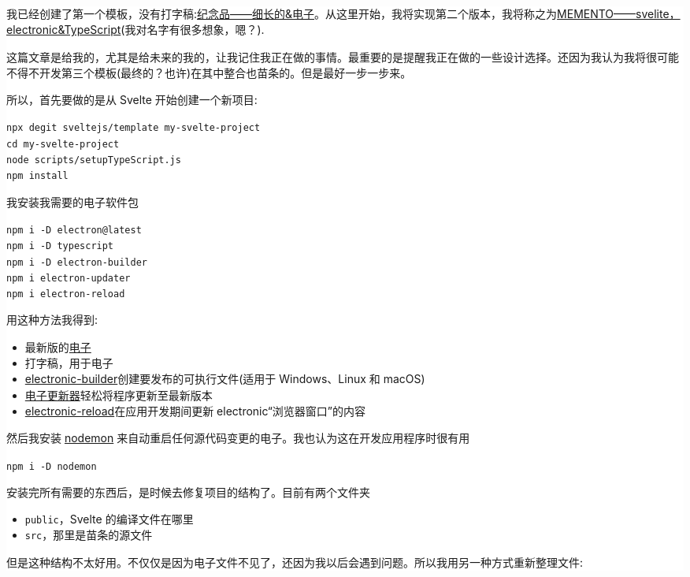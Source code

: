 我已经创建了第一个模板，没有打字稿:[纪念品——细长的&电子](https://github.com/el3um4s/memento-svelte-electron)。从这里开始，我将实现第二个版本，我将称之为[MEMENTO——svelite，electronic&TypeScript](https://github.com/el3um4s/memento-svelte-electron-typescript)(我对名字有很多想象，嗯？).

这篇文章是给我的，尤其是给未来的我的，让我记住我正在做的事情。最重要的是提醒我正在做的一些设计选择。还因为我认为我将很可能不得不开发第三个模板(最终的？也许)在其中整合也苗条的。但是最好一步一步来。

所以，首先要做的是从 Svelte 开始创建一个新项目:

```
npx degit sveltejs/template my-svelte-project
cd my-svelte-project
node scripts/setupTypeScript.js
npm install
```

我安装我需要的电子软件包

```
npm i -D electron@latest
npm i -D typescript
npm i -D electron-builder
npm i electron-updater
npm i electron-reload
```

用这种方法我得到:

*   最新版的[电子](https://www.electronjs.org/)
*   打字稿，用于电子
*   [electronic-builder](https://www.electron.build/)创建要发布的可执行文件(适用于 Windows、Linux 和 macOS)
*   [电子更新器](https://www.electron.build/auto-update)轻松将程序更新至最新版本
*   [electronic-reload](https://www.npmjs.com/package/electron-reload)在应用开发期间更新 electronic“浏览器窗口”的内容

然后我安装 [nodemon](https://nodemon.io/) 来自动重启任何源代码变更的电子。我也认为这在开发应用程序时很有用

```
npm i -D nodemon
```

安装完所有需要的东西后，是时候去修复项目的结构了。目前有两个文件夹

*   `public`，Svelte 的编译文件在哪里
*   `src`，那里是苗条的源文件

但是这种结构不太好用。不仅仅是因为电子文件不见了，还因为我以后会遇到问题。所以我用另一种方式重新整理文件:
